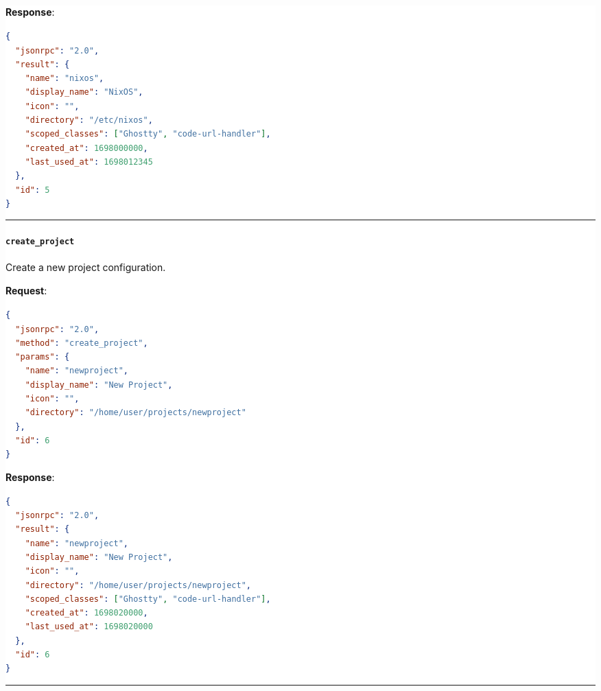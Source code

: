 **Response**:
```json
{
  "jsonrpc": "2.0",
  "result": {
    "name": "nixos",
    "display_name": "NixOS",
    "icon": "",
    "directory": "/etc/nixos",
    "scoped_classes": ["Ghostty", "code-url-handler"],
    "created_at": 1698000000,
    "last_used_at": 1698012345
  },
  "id": 5
}
```

---

#### `create_project`

Create a new project configuration.

**Request**:
```json
{
  "jsonrpc": "2.0",
  "method": "create_project",
  "params": {
    "name": "newproject",
    "display_name": "New Project",
    "icon": "",
    "directory": "/home/user/projects/newproject"
  },
  "id": 6
}
```

**Response**:
```json
{
  "jsonrpc": "2.0",
  "result": {
    "name": "newproject",
    "display_name": "New Project",
    "icon": "",
    "directory": "/home/user/projects/newproject",
    "scoped_classes": ["Ghostty", "code-url-handler"],
    "created_at": 1698020000,
    "last_used_at": 1698020000
  },
  "id": 6
}
```

---